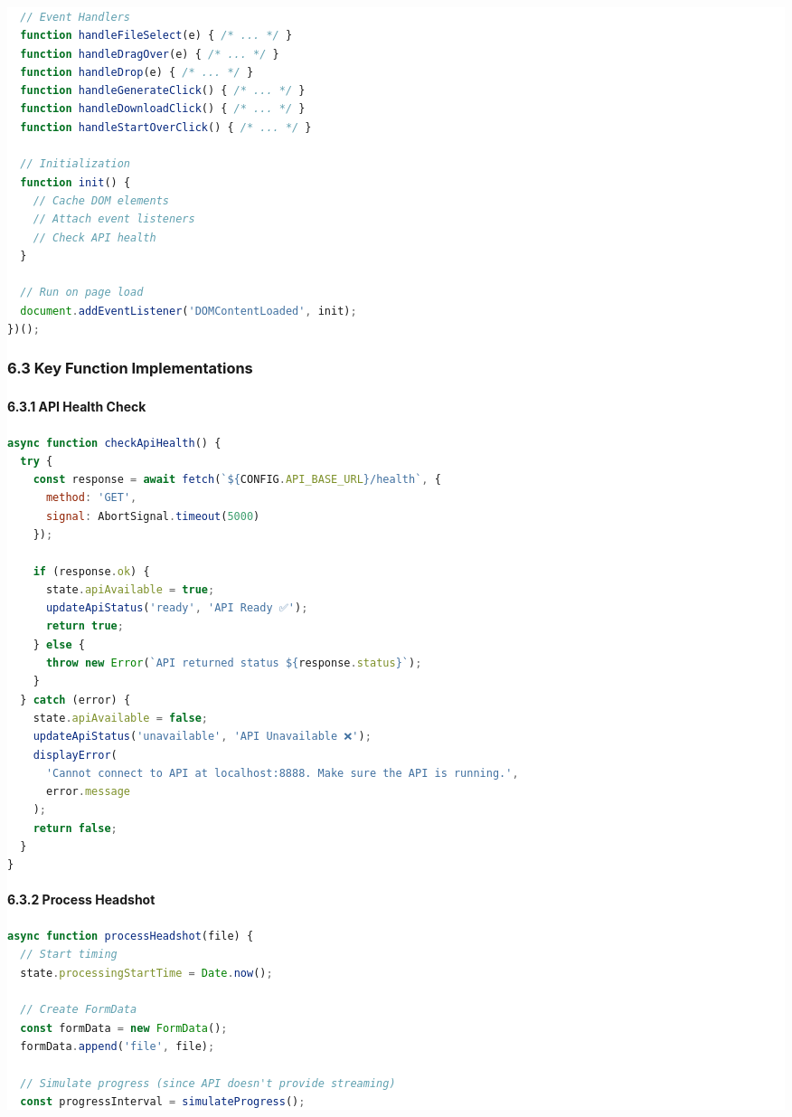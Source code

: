 ```javascript
  // Event Handlers
  function handleFileSelect(e) { /* ... */ }
  function handleDragOver(e) { /* ... */ }
  function handleDrop(e) { /* ... */ }
  function handleGenerateClick() { /* ... */ }
  function handleDownloadClick() { /* ... */ }
  function handleStartOverClick() { /* ... */ }

  // Initialization
  function init() {
    // Cache DOM elements
    // Attach event listeners
    // Check API health
  }

  // Run on page load
  document.addEventListener('DOMContentLoaded', init);
})();
```

### 6.3 Key Function Implementations

#### 6.3.1 API Health Check
```javascript
async function checkApiHealth() {
  try {
    const response = await fetch(`${CONFIG.API_BASE_URL}/health`, {
      method: 'GET',
      signal: AbortSignal.timeout(5000)
    });

    if (response.ok) {
      state.apiAvailable = true;
      updateApiStatus('ready', 'API Ready ✅');
      return true;
    } else {
      throw new Error(`API returned status ${response.status}`);
    }
  } catch (error) {
    state.apiAvailable = false;
    updateApiStatus('unavailable', 'API Unavailable ❌');
    displayError(
      'Cannot connect to API at localhost:8888. Make sure the API is running.',
      error.message
    );
    return false;
  }
}
```

#### 6.3.2 Process Headshot
```javascript
async function processHeadshot(file) {
  // Start timing
  state.processingStartTime = Date.now();

  // Create FormData
  const formData = new FormData();
  formData.append('file', file);

  // Simulate progress (since API doesn't provide streaming)
  const progressInterval = simulateProgress();

```